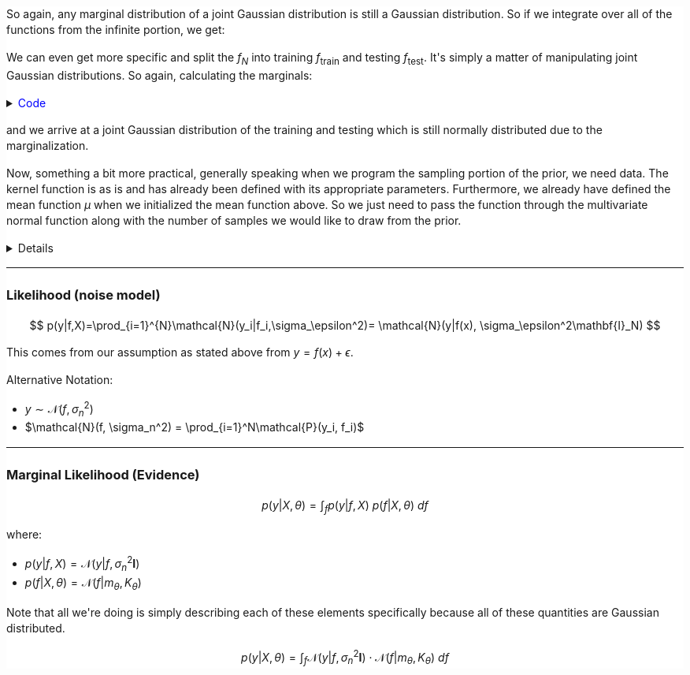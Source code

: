 So again, any marginal distribution of a joint Gaussian distribution is still a Gaussian distribution. So if we integrate over all of the functions from the infinite portion, we get:

We can even get more specific and split the $f_N$ into training $f_{\text{train}}$ and testing $f_{\text{test}}$. It's simply a matter of manipulating joint Gaussian distributions. So again, calculating the marginals:


<details><summary>
    <font color="blue">Code
    </font>
</summary></details>

and we arrive at a joint Gaussian distribution of the training and testing which is still normally distributed due to the marginalization.

Now, something a bit more practical, generally speaking when we program the sampling portion of the prior, we need data. The kernel function is as is and has already been defined with its appropriate parameters. Furthermore, we already have defined the mean function $\mu$ when we initialized the mean function above. So we just need to pass the function through the multivariate normal function along with the number of samples we would like to draw from the prior.

<details></details>

---
### Likelihood (noise model)

$$
p(y|f,X)=\prod_{i=1}^{N}\mathcal{N}(y_i|f_i,\sigma_\epsilon^2)= \mathcal{N}(y|f(x), \sigma_\epsilon^2\mathbf{I}_N)
$$



This comes from our assumption as stated above from $y=f(x)+\epsilon$.

Alternative Notation:
* $y\sim \mathcal{N}(f, \sigma_n^2)$
* $\mathcal{N}(f, \sigma_n^2) = \prod_{i=1}^N\mathcal{P}(y_i, f_i)$

---
### Marginal Likelihood (Evidence)

$$
p(y|X, \theta)=\int_f p(y|f,X)\: p(f|X, \theta)\: df
$$



where:
* $p(y|f,X)=\mathcal{N}(y|f, \sigma_n^2\mathbf{I})$
* $p(f|X, \theta)=\mathcal{N}(f|m_\theta, K_\theta)$

Note that all we're doing is simply describing each of these elements specifically because all of these quantities are Gaussian distributed.

$$
p(y|X, \theta)=\int_f \mathcal{N}(y|f, \sigma_n^2\mathbf{I})\cdot \mathcal{N}(f|m_\theta, K_\theta) \: df
$$
